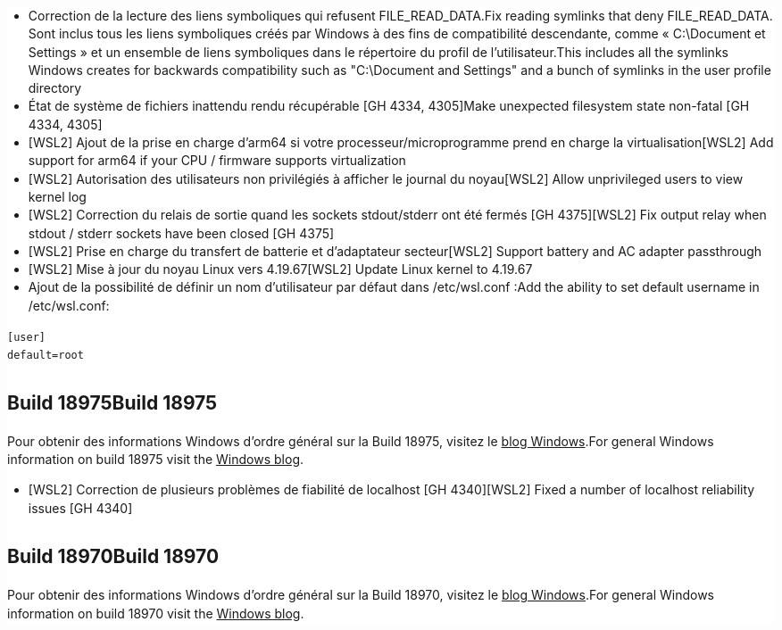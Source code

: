 * <span data-ttu-id="b5dcc-113">Correction de la lecture des liens symboliques qui refusent FILE_READ_DATA.</span><span class="sxs-lookup"><span data-stu-id="b5dcc-113">Fix reading symlinks that deny FILE_READ_DATA.</span></span> <span data-ttu-id="b5dcc-114">Sont inclus tous les liens symboliques créés par Windows à des fins de compatibilité descendante, comme « C:\Document et Settings » et un ensemble de liens symboliques dans le répertoire du profil de l’utilisateur.</span><span class="sxs-lookup"><span data-stu-id="b5dcc-114">This includes all the symlinks Windows creates for backwards compatibility such as "C:\Document and Settings" and a bunch of symlinks in the user profile directory</span></span>
* <span data-ttu-id="b5dcc-115">État de système de fichiers inattendu rendu récupérable [GH 4334, 4305]</span><span class="sxs-lookup"><span data-stu-id="b5dcc-115">Make unexpected filesystem state non-fatal [GH 4334, 4305]</span></span>
* <span data-ttu-id="b5dcc-116">[WSL2] Ajout de la prise en charge d’arm64 si votre processeur/microprogramme prend en charge la virtualisation</span><span class="sxs-lookup"><span data-stu-id="b5dcc-116">[WSL2] Add support for arm64 if your CPU / firmware supports virtualization</span></span>
* <span data-ttu-id="b5dcc-117">[WSL2] Autorisation des utilisateurs non privilégiés à afficher le journal du noyau</span><span class="sxs-lookup"><span data-stu-id="b5dcc-117">[WSL2] Allow unprivileged users to view kernel log</span></span>
* <span data-ttu-id="b5dcc-118">[WSL2] Correction du relais de sortie quand les sockets stdout/stderr ont été fermés [GH 4375]</span><span class="sxs-lookup"><span data-stu-id="b5dcc-118">[WSL2] Fix output relay when stdout / stderr sockets have been closed [GH 4375]</span></span>
* <span data-ttu-id="b5dcc-119">[WSL2] Prise en charge du transfert de batterie et d’adaptateur secteur</span><span class="sxs-lookup"><span data-stu-id="b5dcc-119">[WSL2] Support battery and AC adapter passthrough</span></span>
* <span data-ttu-id="b5dcc-120">[WSL2] Mise à jour du noyau Linux vers 4.19.67</span><span class="sxs-lookup"><span data-stu-id="b5dcc-120">[WSL2] Update Linux kernel to 4.19.67</span></span>
* <span data-ttu-id="b5dcc-121">Ajout de la possibilité de définir un nom d’utilisateur par défaut dans /etc/wsl.conf :</span><span class="sxs-lookup"><span data-stu-id="b5dcc-121">Add the ability to set default username in /etc/wsl.conf:</span></span>
```
[user]
default=root
```

## <a name="build-18975"></a><span data-ttu-id="b5dcc-122">Build 18975</span><span class="sxs-lookup"><span data-stu-id="b5dcc-122">Build 18975</span></span>
<span data-ttu-id="b5dcc-123">Pour obtenir des informations Windows d’ordre général sur la Build 18975, visitez le [blog Windows](https://blogs.windows.com/windowsexperience/2019/09/06/announcing-windows-10-insider-preview-build-18975/).</span><span class="sxs-lookup"><span data-stu-id="b5dcc-123">For general Windows information on build 18975 visit the [Windows blog](https://blogs.windows.com/windowsexperience/2019/09/06/announcing-windows-10-insider-preview-build-18975/).</span></span>

* <span data-ttu-id="b5dcc-124">[WSL2] Correction de plusieurs problèmes de fiabilité de localhost [GH 4340]</span><span class="sxs-lookup"><span data-stu-id="b5dcc-124">[WSL2] Fixed a number of localhost reliability issues [GH 4340]</span></span>

## <a name="build-18970"></a><span data-ttu-id="b5dcc-125">Build 18970</span><span class="sxs-lookup"><span data-stu-id="b5dcc-125">Build 18970</span></span>
<span data-ttu-id="b5dcc-126">Pour obtenir des informations Windows d’ordre général sur la Build 18970, visitez le [blog Windows](https://blogs.windows.com/windowsexperience/2019/08/29/announcing-windows-10-insider-preview-build-18970/).</span><span class="sxs-lookup"><span data-stu-id="b5dcc-126">For general Windows information on build 18970 visit the [Windows blog](https://blogs.windows.com/windowsexperience/2019/08/29/announcing-windows-10-insider-preview-build-18970/).</span></span>
